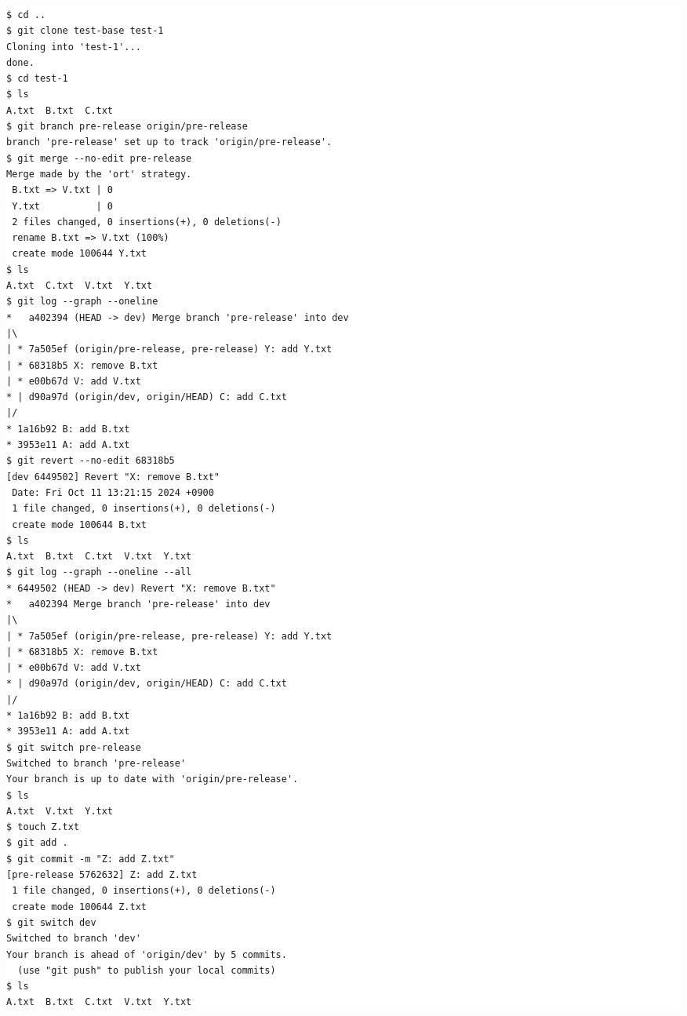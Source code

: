 ```console
$ cd ..
$ git clone test-base test-1
Cloning into 'test-1'...
done.
$ cd test-1
$ ls
A.txt  B.txt  C.txt
$ git branch pre-release origin/pre-release
branch 'pre-release' set up to track 'origin/pre-release'.
$ git merge --no-edit pre-release
Merge made by the 'ort' strategy.
 B.txt => V.txt | 0
 Y.txt          | 0
 2 files changed, 0 insertions(+), 0 deletions(-)
 rename B.txt => V.txt (100%)
 create mode 100644 Y.txt
$ ls
A.txt  C.txt  V.txt  Y.txt
$ git log --graph --oneline
*   a402394 (HEAD -> dev) Merge branch 'pre-release' into dev
|\
| * 7a505ef (origin/pre-release, pre-release) Y: add Y.txt
| * 68318b5 X: remove B.txt
| * e00b67d V: add V.txt
* | d90a97d (origin/dev, origin/HEAD) C: add C.txt
|/
* 1a16b92 B: add B.txt
* 3953e11 A: add A.txt
$ git revert --no-edit 68318b5
[dev 6449502] Revert "X: remove B.txt"
 Date: Fri Oct 11 13:21:15 2024 +0900
 1 file changed, 0 insertions(+), 0 deletions(-)
 create mode 100644 B.txt
$ ls
A.txt  B.txt  C.txt  V.txt  Y.txt
$ git log --graph --oneline --all
* 6449502 (HEAD -> dev) Revert "X: remove B.txt"
*   a402394 Merge branch 'pre-release' into dev
|\
| * 7a505ef (origin/pre-release, pre-release) Y: add Y.txt
| * 68318b5 X: remove B.txt
| * e00b67d V: add V.txt
* | d90a97d (origin/dev, origin/HEAD) C: add C.txt
|/
* 1a16b92 B: add B.txt
* 3953e11 A: add A.txt
$ git switch pre-release
Switched to branch 'pre-release'
Your branch is up to date with 'origin/pre-release'.
$ ls
A.txt  V.txt  Y.txt
$ touch Z.txt
$ git add .
$ git commit -m "Z: add Z.txt"
[pre-release 5762632] Z: add Z.txt
 1 file changed, 0 insertions(+), 0 deletions(-)
 create mode 100644 Z.txt
$ git switch dev
Switched to branch 'dev'
Your branch is ahead of 'origin/dev' by 5 commits.
  (use "git push" to publish your local commits)
$ ls
A.txt  B.txt  C.txt  V.txt  Y.txt
```